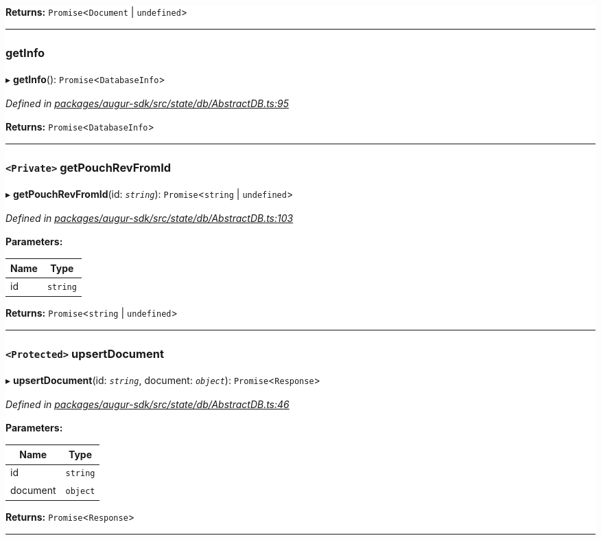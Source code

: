 **Returns:** `Promise`<`Document` \| `undefined`>

___
<a id="getinfo"></a>

###  getInfo

▸ **getInfo**(): `Promise`<`DatabaseInfo`>

*Defined in [packages/augur-sdk/src/state/db/AbstractDB.ts:95](https://github.com/AugurProject/augur/blob/a689f5d0f9/packages/augur-sdk/src/state/db/AbstractDB.ts#L95)*

**Returns:** `Promise`<`DatabaseInfo`>

___
<a id="getpouchrevfromid"></a>

### `<Private>` getPouchRevFromId

▸ **getPouchRevFromId**(id: *`string`*): `Promise`<`string` \| `undefined`>

*Defined in [packages/augur-sdk/src/state/db/AbstractDB.ts:103](https://github.com/AugurProject/augur/blob/a689f5d0f9/packages/augur-sdk/src/state/db/AbstractDB.ts#L103)*

**Parameters:**

| Name | Type |
| ------ | ------ |
| id | `string` |

**Returns:** `Promise`<`string` \| `undefined`>

___
<a id="upsertdocument"></a>

### `<Protected>` upsertDocument

▸ **upsertDocument**(id: *`string`*, document: *`object`*): `Promise`<`Response`>

*Defined in [packages/augur-sdk/src/state/db/AbstractDB.ts:46](https://github.com/AugurProject/augur/blob/a689f5d0f9/packages/augur-sdk/src/state/db/AbstractDB.ts#L46)*

**Parameters:**

| Name | Type |
| ------ | ------ |
| id | `string` |
| document | `object` |

**Returns:** `Promise`<`Response`>

___

